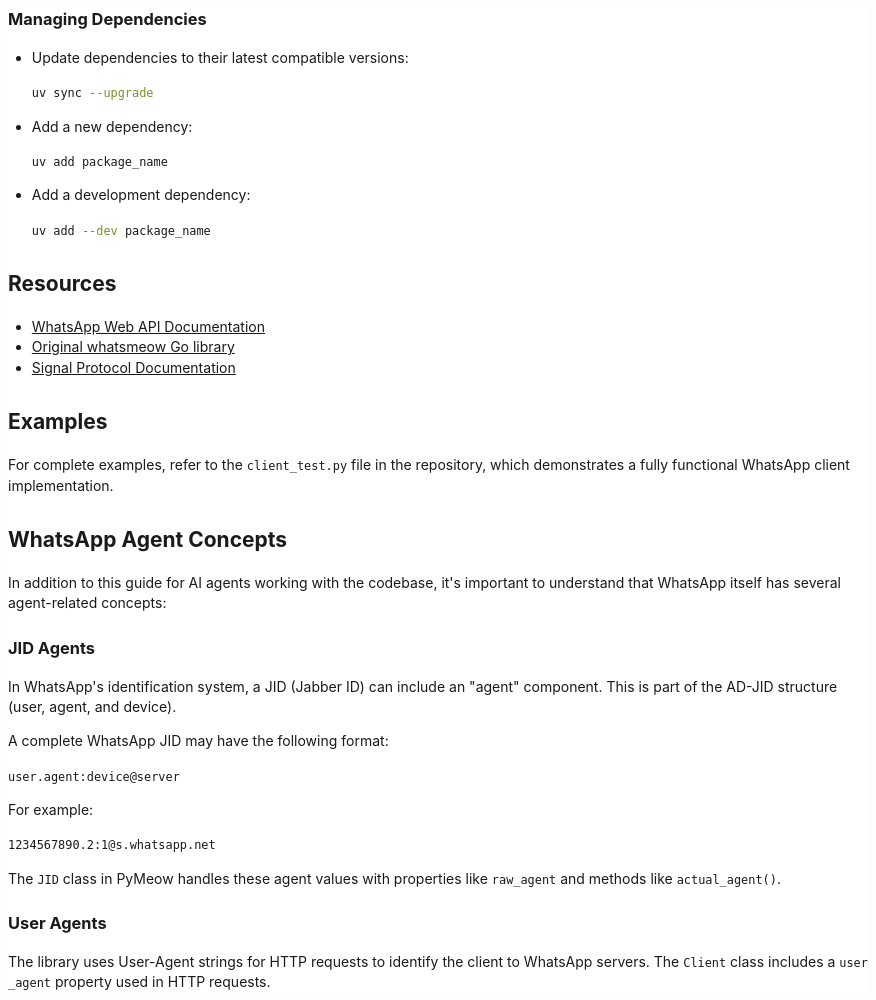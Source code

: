 ### Managing Dependencies

- Update dependencies to their latest compatible versions:
  ```bash
  uv sync --upgrade
  ```

- Add a new dependency:
  ```bash
  uv add package_name
  ```

- Add a development dependency:
  ```bash
  uv add --dev package_name
  ```

## Resources

- [WhatsApp Web API Documentation](https://developers.facebook.com/docs/whatsapp/)
- [Original whatsmeow Go library](https://github.com/tulir/whatsmeow)
- [Signal Protocol Documentation](https://signal.org/docs/)

## Examples

For complete examples, refer to the `client_test.py` file in the repository, which demonstrates a fully functional WhatsApp client implementation.

## WhatsApp Agent Concepts

In addition to this guide for AI agents working with the codebase, it's important to understand that WhatsApp itself has several agent-related concepts:

### JID Agents

In WhatsApp's identification system, a JID (Jabber ID) can include an "agent" component. This is part of the AD-JID structure (user, agent, and device).

A complete WhatsApp JID may have the following format:
```
user.agent:device@server
```

For example:
```
1234567890.2:1@s.whatsapp.net
```

The `JID` class in PyMeow handles these agent values with properties like `raw_agent` and methods like `actual_agent()`.

### User Agents

The library uses User-Agent strings for HTTP requests to identify the client to WhatsApp servers. The `Client` class includes a `user_agent` property used in HTTP requests.
